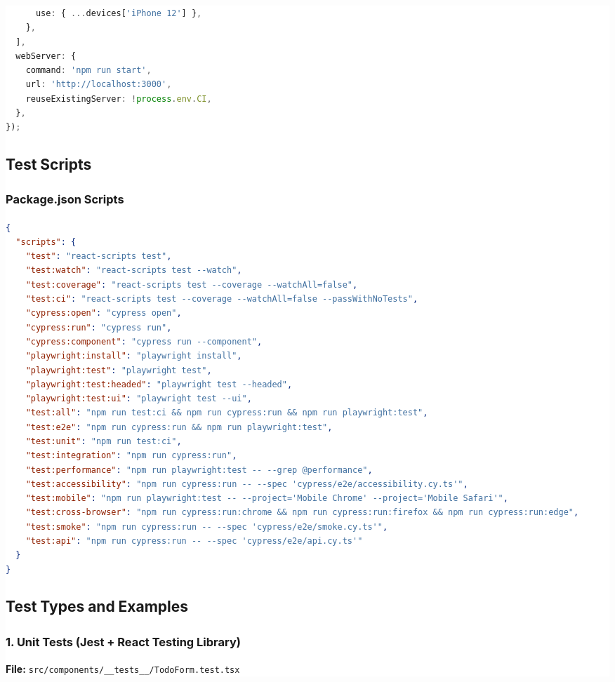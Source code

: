 ```typescript
      use: { ...devices['iPhone 12'] },
    },
  ],
  webServer: {
    command: 'npm run start',
    url: 'http://localhost:3000',
    reuseExistingServer: !process.env.CI,
  },
});
```

## Test Scripts

### Package.json Scripts

```json
{
  "scripts": {
    "test": "react-scripts test",
    "test:watch": "react-scripts test --watch",
    "test:coverage": "react-scripts test --coverage --watchAll=false",
    "test:ci": "react-scripts test --coverage --watchAll=false --passWithNoTests",
    "cypress:open": "cypress open",
    "cypress:run": "cypress run",
    "cypress:component": "cypress run --component",
    "playwright:install": "playwright install",
    "playwright:test": "playwright test",
    "playwright:test:headed": "playwright test --headed",
    "playwright:test:ui": "playwright test --ui",
    "test:all": "npm run test:ci && npm run cypress:run && npm run playwright:test",
    "test:e2e": "npm run cypress:run && npm run playwright:test",
    "test:unit": "npm run test:ci",
    "test:integration": "npm run cypress:run",
    "test:performance": "npm run playwright:test -- --grep @performance",
    "test:accessibility": "npm run cypress:run -- --spec 'cypress/e2e/accessibility.cy.ts'",
    "test:mobile": "npm run playwright:test -- --project='Mobile Chrome' --project='Mobile Safari'",
    "test:cross-browser": "npm run cypress:run:chrome && npm run cypress:run:firefox && npm run cypress:run:edge",
    "test:smoke": "npm run cypress:run -- --spec 'cypress/e2e/smoke.cy.ts'",
    "test:api": "npm run cypress:run -- --spec 'cypress/e2e/api.cy.ts'"
  }
}
```

## Test Types and Examples

### 1. Unit Tests (Jest + React Testing Library)

**File:** `src/components/__tests__/TodoForm.test.tsx`
